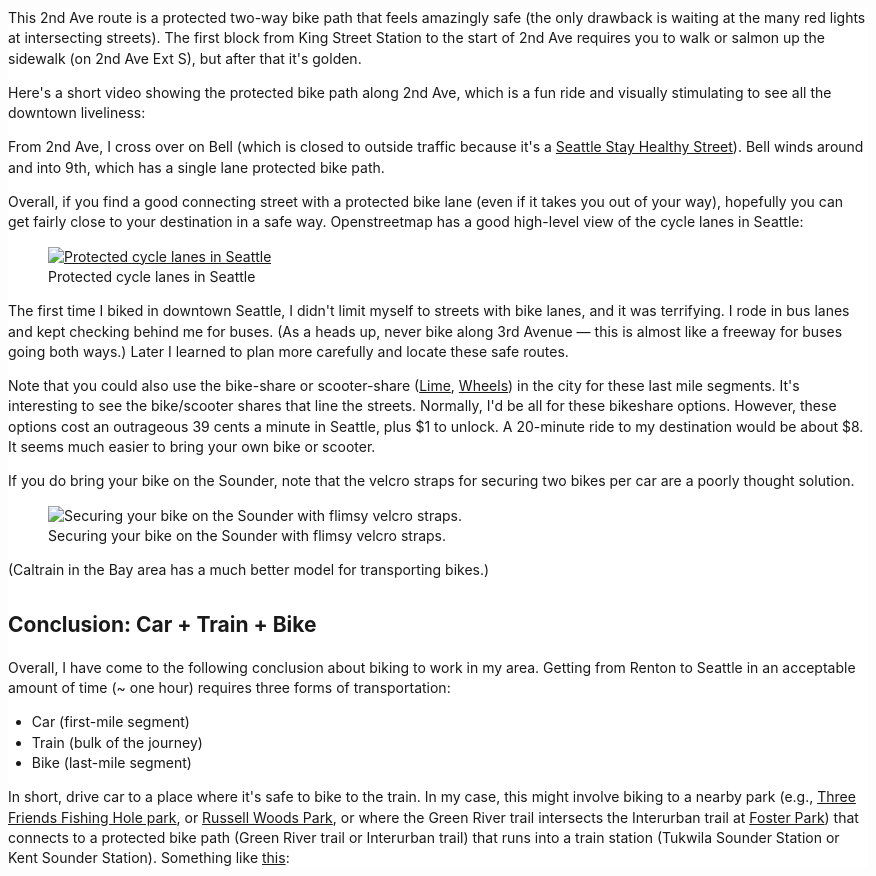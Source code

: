 This 2nd Ave route is a protected two-way bike path that feels amazingly safe (the only drawback is waiting at the many red lights at intersecting streets). The first block from King Street Station to the start of 2nd Ave requires you to walk or salmon up the sidewalk (on 2nd Ave Ext S), but after that it's golden.

Here's a short video showing the protected bike path along 2nd Ave, which is a fun ride and visually stimulating to see all the downtown liveliness:

<iframe width="640" height="385" src="https://www.youtube.com/embed/NusNuxTOd24" title="YouTube video player" frameborder="0" allow="accelerometer; autoplay; clipboard-write; encrypted-media; gyroscope; picture-in-picture" allowfullscreen></iframe>

From 2nd Ave, I cross over on Bell (which is closed to outside traffic because it's a [Seattle Stay Healthy Street](http://www.seattle.gov/transportation/projects-and-programs/programs/stay-healthy-streets)). Bell winds around and into 9th, which has a single lane protected bike path.

Overall, if you find a good connecting street with a protected bike lane (even if it takes you out of your way), hopefully you can get fairly close to your destination in a safe way. Openstreetmap has a good high-level view of the cycle lanes in Seattle:

<figure><a href="https://www.openstreetmap.org/#map=13/47.6108/-122.3155&layers=C"><img src="https://s3.us-west-1.wasabisys.com/idbwmedia.com/images/bike-lanes-seattle.png" alt="Protected cycle lanes in Seattle" /></a><figcaption>Protected cycle lanes in Seattle</figcaption></figure>

The first time I biked in downtown Seattle, I didn't limit myself to streets with bike lanes, and it was terrifying. I rode in bus lanes and kept checking behind me for buses. (As a heads up, never bike along 3rd Avenue &mdash; this is almost like a freeway for buses going both ways.) Later I learned to plan more carefully and locate these safe routes.

Note that you could also use the bike-share or scooter-share ([Lime](https://www.li.me/en-US/home), [Wheels](https://takewheels.com/)) in the city for these last mile segments. It's interesting to see the bike/scooter shares that line the streets. Normally, I'd be all for these bikeshare options. However, these options cost an outrageous 39 cents a minute in Seattle, plus $1 to unlock. A 20-minute ride to my destination would be about $8. It seems much easier to bring your own bike or scooter.

If you do bring your bike on the Sounder, note that the velcro straps for securing two bikes per car are a poorly thought solution.

<figure><img src="https://s3.us-west-1.wasabisys.com/idbwmedia.com/images/velcrostrapssounder.jpg" alt="Securing your bike on the Sounder with flimsy velcro straps." /><figcaption>Securing your bike on the Sounder with flimsy velcro straps.</figcaption></figure>

(Caltrain in the Bay area has a much better model for transporting bikes.)

## Conclusion: Car + Train + Bike

Overall, I have come to the following conclusion about biking to work in my area. Getting from Renton to Seattle in an acceptable amount of time (~ one hour) requires three forms of transportation:

* Car (first-mile segment)
* Train (bulk of the journey)
* Bike (last-mile segment)

In short, drive car to a place where it's safe to bike to the train. In my case, this might involve biking to a nearby park (e.g., [Three Friends Fishing Hole park](https://www.google.com/maps/place/Three+Friends+Fishing+Hole+Park/@47.4231076,-122.2664664,17z/data=!3m1!4b1!4m5!3m4!1s0x54905c85cb5037af:0xaf58a9315678231f!8m2!3d47.423104!4d-122.2642777), or [Russell Woods Park](https://www.google.com/maps/place/Russell+Woods+Park/@47.3951384,-122.2755888,17z/data=!3m1!4b1!4m5!3m4!1s0x54905b945e79804f:0x1fe320e0d7815857!8m2!3d47.3951348!4d-122.2734001), or where the Green River trail intersects the Interurban trail at [Foster Park](https://www.google.com/maps/place/Foster+Park/@47.3680765,-122.2439361,16.2z/data=!4m8!1m2!2m1!1srussell+park!3m4!1s0x5490595cc9df1637:0x52355d239dc0132c!8m2!3d47.3697264!4d-122.2416693!5m1!1e3)) that connects to a protected bike path (Green River trail or Interurban trail) that runs into a train station (Tukwila Sounder Station or Kent Sounder Station). Something like [this](https://www.google.com/maps/d/edit?mid=1gNiMbziUXEB4qOHupBt9vHwuLcnOk2IW&usp=sharing):
